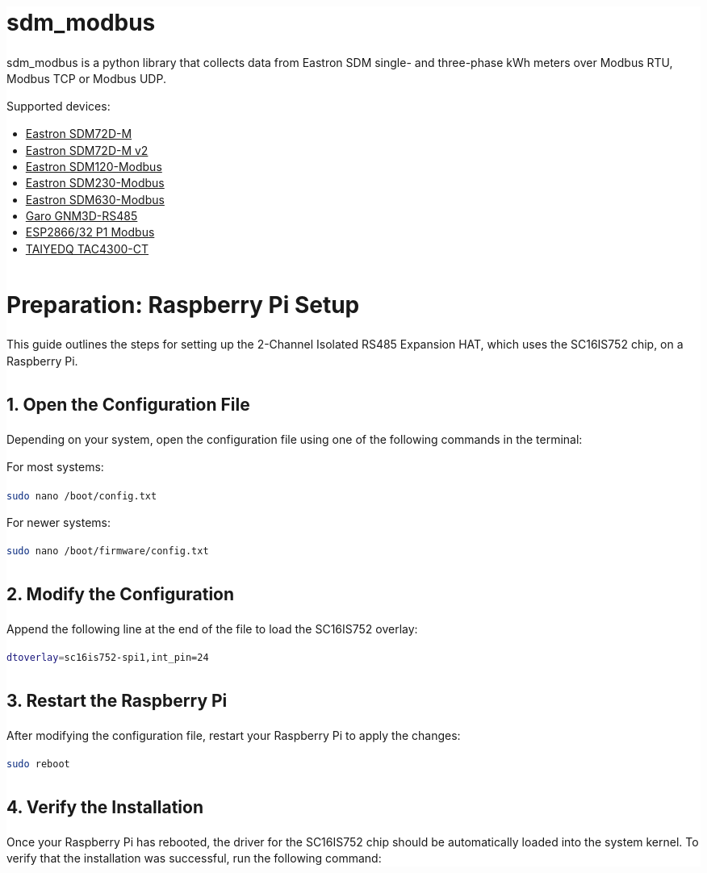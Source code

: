 # sdm_modbus

sdm_modbus is a python library that collects data from Eastron SDM single- and three-phase kWh meters over Modbus RTU, Modbus TCP or Modbus UDP.

Supported devices:
* [Eastron SDM72D-M](https://www.eastroneurope.com/products/view/sdm72modbus)
* [Eastron SDM72D-M v2](https://xn--stromzhler-v5a.eu/media/pdf/93/17/d7/SDM72DM-V2.pdf)
* [Eastron SDM120-Modbus](https://www.eastroneurope.com/products/view/sdm120modbus)
* [Eastron SDM230-Modbus](https://www.eastroneurope.com/products/view/sdm230modbus)
* [Eastron SDM630-Modbus](https://www.eastroneurope.com/products/view/sdm630modbus)
* [Garo GNM3D-RS485](https://www.garo.se/en/professional/products/installation-products/din-rail-components/energy-meters/energymeter-3p-modbus-rs485)
* [ESP2866/32 P1 Modbus](https://github.com/nmakel/esp_p1_modbus)
* [TAIYEDQ TAC4300-CT](http://www.taiye-electric.com/productdetail/tac4300-ct-three-phase-multi-function-energy-meter.html)


# Preparation: Raspberry Pi Setup

This guide outlines the steps for setting up the 2-Channel Isolated RS485 Expansion HAT, which uses the SC16IS752 chip, on a Raspberry Pi.

## 1. Open the Configuration File
Depending on your system, open the configuration file using one of the following commands in the terminal:

For most systems:
```bash
sudo nano /boot/config.txt
```

For newer systems:
```bash
sudo nano /boot/firmware/config.txt
```

## 2. Modify the Configuration
Append the following line at the end of the file to load the SC16IS752 overlay:

```bash
dtoverlay=sc16is752-spi1,int_pin=24
```

## 3. Restart the Raspberry Pi
After modifying the configuration file, restart your Raspberry Pi to apply the changes:

```bash
sudo reboot
```

## 4. Verify the Installation
Once your Raspberry Pi has rebooted, the driver for the SC16IS752 chip should be automatically loaded into the system kernel. To verify that the installation was successful, run the following command:
